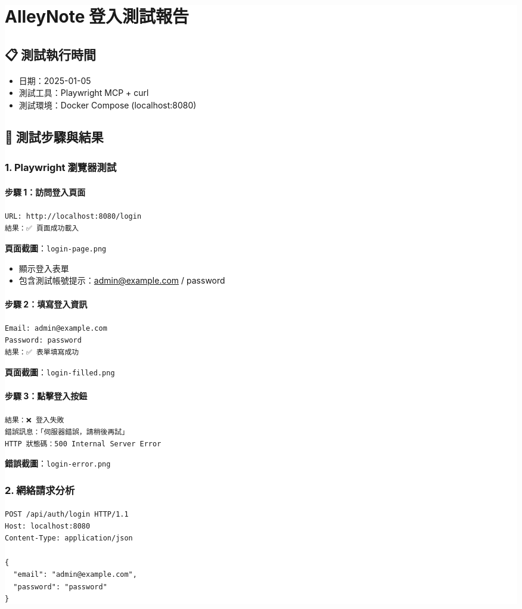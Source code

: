 # AlleyNote 登入測試報告

## 📋 測試執行時間
- 日期：2025-01-05
- 測試工具：Playwright MCP + curl
- 測試環境：Docker Compose (localhost:8080)

## 🧪 測試步驟與結果

### 1. Playwright 瀏覽器測試

#### 步驟 1：訪問登入頁面
```
URL: http://localhost:8080/login
結果：✅ 頁面成功載入
```

**頁面截圖**：`login-page.png`
- 顯示登入表單
- 包含測試帳號提示：admin@example.com / password

#### 步驟 2：填寫登入資訊
```
Email: admin@example.com
Password: password
結果：✅ 表單填寫成功
```

**頁面截圖**：`login-filled.png`

#### 步驟 3：點擊登入按鈕
```
結果：❌ 登入失敗
錯誤訊息：「伺服器錯誤，請稍後再試」
HTTP 狀態碼：500 Internal Server Error
```

**錯誤截圖**：`login-error.png`

### 2. 網絡請求分析

```http
POST /api/auth/login HTTP/1.1
Host: localhost:8080
Content-Type: application/json

{
  "email": "admin@example.com",
  "password": "password"
}
```
